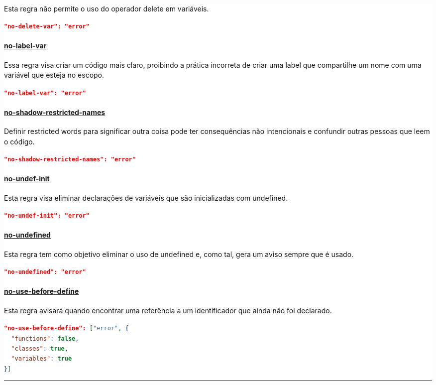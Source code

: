 Esta regra não permite o uso do operador delete em variáveis.

```json
"no-delete-var": "error"
```

#### [no-label-var](https://eslint.org/docs/rules/no-label-var)

Essa regra visa criar um código mais claro, proibindo a prática incorreta de criar uma label que compartilhe um nome com uma variável que esteja no escopo.

```json
"no-label-var": "error"
```

#### [no-shadow-restricted-names](https://eslint.org/docs/rules/no-shadow-restricted-names)

Definir restricted words para significar outra coisa pode ter consequências não intencionais e confundir outras pessoas que leem o código.

```json
"no-shadow-restricted-names": "error"
```

#### [no-undef-init](https://eslint.org/docs/rules/no-undef-init)

Esta regra visa eliminar declarações de variáveis que são inicializadas com undefined.

```json
"no-undef-init": "error"
```

#### [no-undefined](https://eslint.org/docs/rules/no-undefined)

Esta regra tem como objetivo eliminar o uso de undefined e, como tal, gera um aviso sempre que é usado.

```json
"no-undefined": "error"
```

#### [no-use-before-define](https://eslint.org/docs/rules/no-use-before-define)

Esta regra avisará quando encontrar uma referência a um identificador que ainda não foi declarado.

```json
"no-use-before-define": ["error", {
  "functions": false,
  "classes": true,
  "variables": true
}]
```

---
